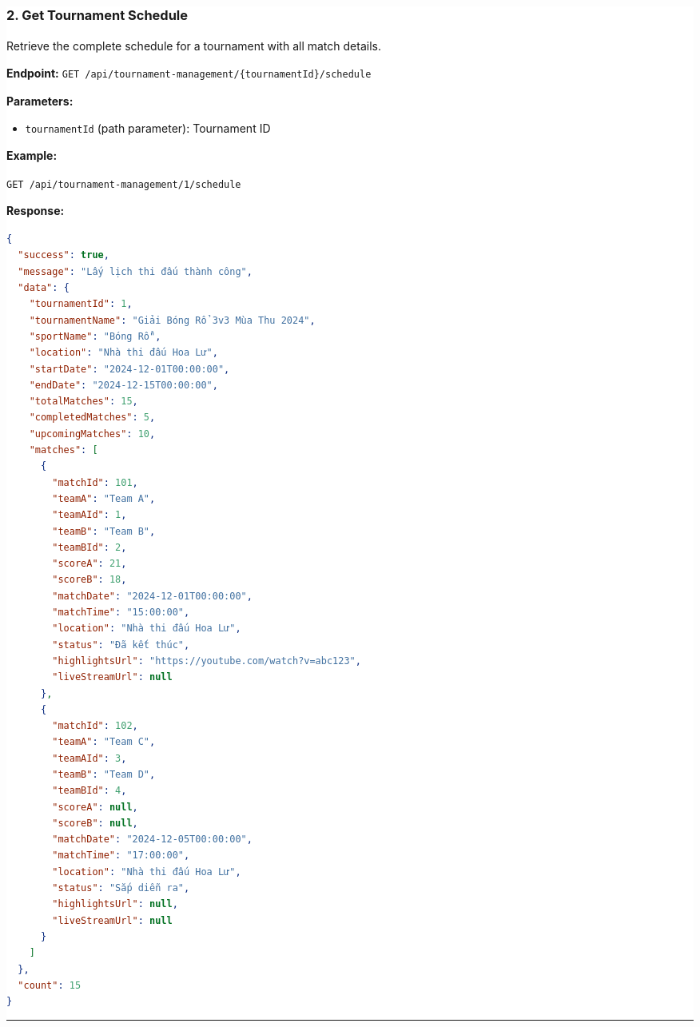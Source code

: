 
### 2. Get Tournament Schedule
Retrieve the complete schedule for a tournament with all match details.

**Endpoint:** `GET /api/tournament-management/{tournamentId}/schedule`

**Parameters:**
- `tournamentId` (path parameter): Tournament ID

**Example:**
```bash
GET /api/tournament-management/1/schedule
```

**Response:**
```json
{
  "success": true,
  "message": "Lấy lịch thi đấu thành công",
  "data": {
    "tournamentId": 1,
    "tournamentName": "Giải Bóng Rổ 3v3 Mùa Thu 2024",
    "sportName": "Bóng Rổ",
    "location": "Nhà thi đấu Hoa Lư",
    "startDate": "2024-12-01T00:00:00",
    "endDate": "2024-12-15T00:00:00",
    "totalMatches": 15,
    "completedMatches": 5,
    "upcomingMatches": 10,
    "matches": [
      {
        "matchId": 101,
        "teamA": "Team A",
        "teamAId": 1,
        "teamB": "Team B",
        "teamBId": 2,
        "scoreA": 21,
        "scoreB": 18,
        "matchDate": "2024-12-01T00:00:00",
        "matchTime": "15:00:00",
        "location": "Nhà thi đấu Hoa Lư",
        "status": "Đã kết thúc",
        "highlightsUrl": "https://youtube.com/watch?v=abc123",
        "liveStreamUrl": null
      },
      {
        "matchId": 102,
        "teamA": "Team C",
        "teamAId": 3,
        "teamB": "Team D",
        "teamBId": 4,
        "scoreA": null,
        "scoreB": null,
        "matchDate": "2024-12-05T00:00:00",
        "matchTime": "17:00:00",
        "location": "Nhà thi đấu Hoa Lư",
        "status": "Sắp diễn ra",
        "highlightsUrl": null,
        "liveStreamUrl": null
      }
    ]
  },
  "count": 15
}
```

---